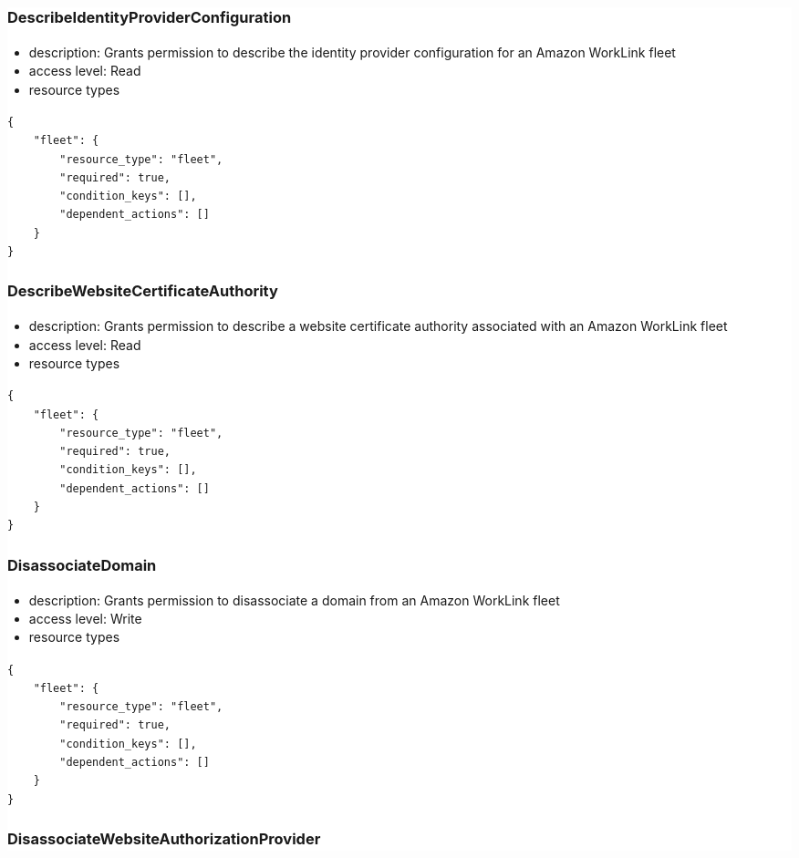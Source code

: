 ### DescribeIdentityProviderConfiguration

- description: Grants permission to describe the identity provider configuration for an Amazon WorkLink fleet
- access level: Read
- resource types

```
{
    "fleet": {
        "resource_type": "fleet",
        "required": true,
        "condition_keys": [],
        "dependent_actions": []
    }
}
```

### DescribeWebsiteCertificateAuthority

- description: Grants permission to describe a website certificate authority associated with an Amazon WorkLink fleet
- access level: Read
- resource types

```
{
    "fleet": {
        "resource_type": "fleet",
        "required": true,
        "condition_keys": [],
        "dependent_actions": []
    }
}
```

### DisassociateDomain

- description: Grants permission to disassociate a domain from an Amazon WorkLink fleet
- access level: Write
- resource types

```
{
    "fleet": {
        "resource_type": "fleet",
        "required": true,
        "condition_keys": [],
        "dependent_actions": []
    }
}
```

### DisassociateWebsiteAuthorizationProvider

